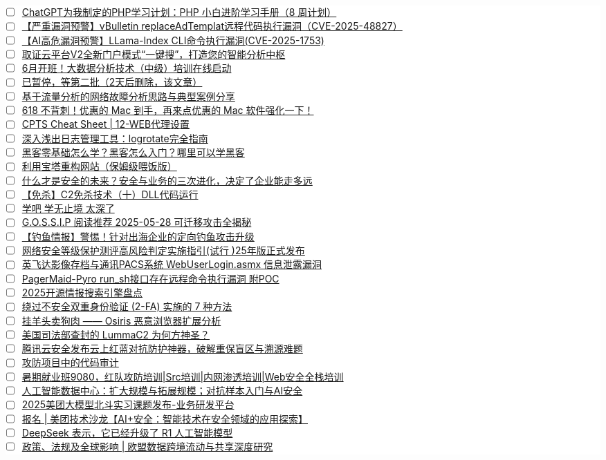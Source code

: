   - [ ] [ChatGPT为我制定的PHP学习计划：PHP 小白进阶学习手册（8 周计划）](https://mp.weixin.qq.com/s?__biz=Mzk3NTI3MzgxOA==&mid=2247483814&idx=1&sn=6c307214b8ecdde2fd202c6df1dc5806)
  - [ ] [【严重漏洞预警】vBulletin replaceAdTemplat远程代码执行漏洞（CVE-2025-48827）](https://mp.weixin.qq.com/s?__biz=MzI3NzMzNzE5Ng==&mid=2247490153&idx=1&sn=b13f80c9c3dae8d161d3dcdcb7883cfe)
  - [ ] [【AI高危漏洞预警】LLama-Index CLI命令执行漏洞(CVE-2025-1753)](https://mp.weixin.qq.com/s?__biz=MzI3NzMzNzE5Ng==&mid=2247490153&idx=2&sn=17860b8ad80dd13fe51616ba590c72c2)
  - [ ] [取证云平台V2全新门户模式“一键搜”，打造您的智能分析中枢](https://mp.weixin.qq.com/s?__biz=MjM5NTU4NjgzMg==&mid=2651444788&idx=1&sn=39178f2c127f21311b51a3314be6e8f5)
  - [ ] [6月开班！大数据分析技术（中级）培训在线启动](https://mp.weixin.qq.com/s?__biz=MjM5NTU4NjgzMg==&mid=2651444788&idx=2&sn=3dc8631f6501b9deefcffec5fc3c800e)
  - [ ] [已暂停，等第二批（2天后删除，该文章）](https://mp.weixin.qq.com/s?__biz=Mzg5MzkwMzg4Mg==&mid=2247485156&idx=1&sn=cdec6517e054a8d79f641e926a20054a)
  - [ ] [基于流量分析的网络故障分析思路与典型案例分享](https://mp.weixin.qq.com/s?__biz=Mzg2MjgwMzIxMA==&mid=2247485169&idx=1&sn=038cd647c98734bb1c3c23849b23665c)
  - [ ] [618 不背刺！优惠的 Mac 到手，再来点优惠的 Mac 软件强化一下！](https://mp.weixin.qq.com/s?__biz=MzI2MjcwMTgwOQ==&mid=2247492408&idx=1&sn=e1800b0d98c93aa4a6c30b9522395e35)
  - [ ] [CPTS Cheat Sheet  | 12-WEB代理设置](https://mp.weixin.qq.com/s?__biz=MzIzODMyMzQxNQ==&mid=2247484598&idx=1&sn=d461fb87dac45d6728a6dfe3aa293376)
  - [ ] [深入浅出日志管理工具：logrotate完全指南](https://mp.weixin.qq.com/s?__biz=MjM5OTc5MjM4Nw==&mid=2457389021&idx=1&sn=b2c68a419a1d0ed9fc8ed2487956b0b0)
  - [ ] [黑客零基础怎么学？黑客怎么入门？哪里可以学黑客](https://mp.weixin.qq.com/s?__biz=MzIzNjIwNTQ5MQ==&mid=2247485086&idx=1&sn=6f016c6235df32ae4b4007ff61728801)
  - [ ] [利用宝塔重构网站（保姆级喂饭版）](https://mp.weixin.qq.com/s?__biz=Mzg4MTcyMTc5Nw==&mid=2247488547&idx=1&sn=e73fa4f1e9a6ca8516b1b026ddeec248)
  - [ ] [什么才是安全的未来？安全与业务的三次进化，决定了企业能走多远](https://mp.weixin.qq.com/s?__biz=MjM5MDk4OTk0NA==&mid=2650126546&idx=1&sn=96906bdb5c6a6557ad700ffa98af9c05)
  - [ ] [【免杀】C2免杀技术（十）DLL代码运行](https://mp.weixin.qq.com/s?__biz=MzUyNTUyNTA5OQ==&mid=2247485380&idx=1&sn=ea7a46fce16d58faec54ace83258f7ae)
  - [ ] [学吧 学无止境 太深了](https://mp.weixin.qq.com/s?__biz=Mzg2ODYxMzY3OQ==&mid=2247519398&idx=1&sn=ffbef2ff0c5e371bc58530b27f14e566)
  - [ ] [G.O.S.S.I.P 阅读推荐 2025-05-28 可迁移攻击全揭秘](https://mp.weixin.qq.com/s?__biz=Mzg5ODUxMzg0Ng==&mid=2247500206&idx=1&sn=8d961e8fa8eba3f87ab49de6052644bc)
  - [ ] [【钓鱼情报】警惕！针对出海企业的定向钓鱼攻击升级](https://mp.weixin.qq.com/s?__biz=MzkzNTQzNTI4Ng==&mid=2247484193&idx=1&sn=124f1343e110c01183c39ce8da6aab84)
  - [ ] [网络安全等级保护测评高风险判定实施指引(试行 )25年版正式发布](https://mp.weixin.qq.com/s?__biz=Mzg4NzQ4MzA4Ng==&mid=2247485846&idx=1&sn=f06837f2da31128508d73357722216cd)
  - [ ] [英飞达影像存档与通讯PACS系统 WebUserLogin.asmx 信息泄露漏洞](https://mp.weixin.qq.com/s?__biz=MzkzNzMxODkzMw==&mid=2247485857&idx=1&sn=68c4871e03965c933cea638f4dd70fc0)
  - [ ] [PagerMaid-Pyro run_sh接口存在远程命令执行漏洞 附POC](https://mp.weixin.qq.com/s?__biz=MzIxMjEzMDkyMA==&mid=2247488513&idx=1&sn=bf90fe02d66ceea05dd6891a66f0aff2)
  - [ ] [2025开源情报搜索引擎盘点](https://mp.weixin.qq.com/s?__biz=MzI0MzM3NTQ5MA==&mid=2247484504&idx=1&sn=f48db6c1f083a5ebddd9ccdef6c13047)
  - [ ] [绕过不安全双重身份验证 (2-FA) 实施的 7 种方法](https://mp.weixin.qq.com/s?__biz=MzIzMTIzNTM0MA==&mid=2247497665&idx=1&sn=7389698cf91709e168d752722aa7decc)
  - [ ] [挂羊头卖狗肉 —— Osiris 恶意浏览器扩展分析](https://mp.weixin.qq.com/s?__biz=MzU4ODQ3NTM2OA==&mid=2247502298&idx=1&sn=27d61aa00be07862e49c3c3bee3a7aa5)
  - [ ] [美国司法部查封的 LummaC2 为何方神圣？](https://mp.weixin.qq.com/s?__biz=MzU4ODQ3NTM2OA==&mid=2247502298&idx=2&sn=5801d48e254d47c2185eaf20f4ef8f5b)
  - [ ] [腾讯云安全发布云上红蓝对抗防护神器，破解重保盲区与溯源难题](https://mp.weixin.qq.com/s?__biz=Mzg5OTE4NTczMQ==&mid=2247527048&idx=1&sn=5ee4acc346953df0973a1fef2670dfb6)
  - [ ] [攻防项目中的代码审计](https://mp.weixin.qq.com/s?__biz=MzkzNTYwMTk4Mw==&mid=2247489291&idx=1&sn=415ac9789e0c6f5b6c54d2da877e29bf)
  - [ ] [暑期就业班9080，红队攻防培训|Src培训|内网渗透培训|Web安全全栈培训](https://mp.weixin.qq.com/s?__biz=MzIzOTUwMjI5MA==&mid=2247485633&idx=1&sn=14c3148512041f1620db0ae52751636d)
  - [ ] [人工智能数据中心：扩大规模与拓展规模；对抗样本入门与AI安全](https://mp.weixin.qq.com/s?__biz=MjM5OTk4MDE2MA==&mid=2655280715&idx=1&sn=39c106c3c4b05e5f197eeb34104084d0)
  - [ ] [2025美团大模型北斗实习课题发布-业务研发平台](https://mp.weixin.qq.com/s?__biz=MjM5NjQ5MTI5OA==&mid=2651780530&idx=1&sn=21843c09905d67175d2d36dfa682112c)
  - [ ] [报名 | 美团技术沙龙【AI+安全：智能技术在安全领域的应用探索】](https://mp.weixin.qq.com/s?__biz=MjM5NjQ5MTI5OA==&mid=2651780530&idx=2&sn=236d7d571cd57207308c498d2c39b093)
  - [ ] [DeepSeek 表示，它已经升级了 R1 人工智能模型](https://mp.weixin.qq.com/s?__biz=MzkzNDIzNDUxOQ==&mid=2247499191&idx=1&sn=2403d04ea608ecbe377bd06351aab8f0)
  - [ ] [政策、法规及全球影响 | 欧盟数据跨境流动与共享深度研究](https://mp.weixin.qq.com/s?__biz=MzUzODYyMDIzNw==&mid=2247518598&idx=1&sn=df9c0de286223c013ab721d3f28b3f53)